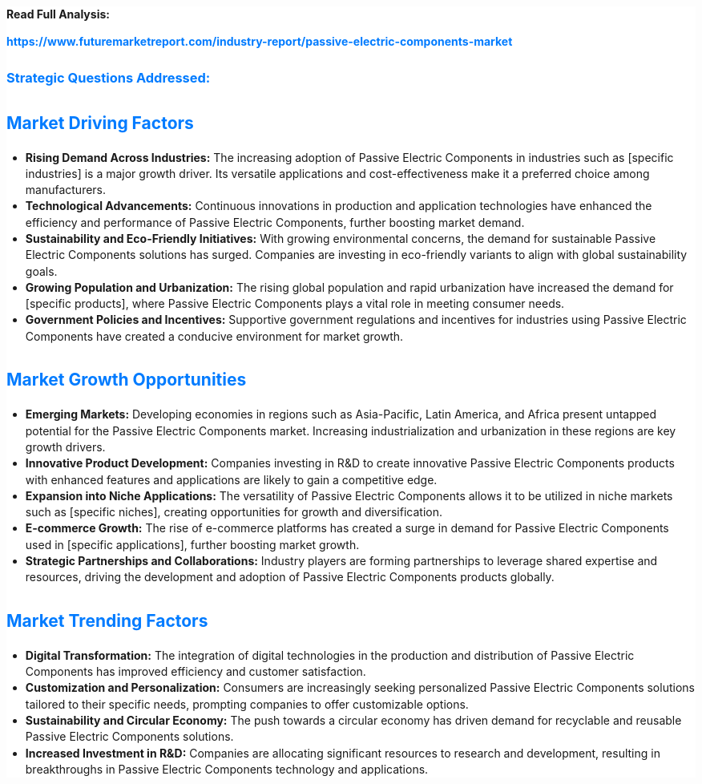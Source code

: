 <section>
<p><strong>Read Full Analysis: </strong></p><a href="https://www.futuremarketreport.com/industry-report/passive-electric-components-market" style="color: #007BFF; text-decoration: none;"><strong>https://www.futuremarketreport.com/industry-report/passive-electric-components-market</strong></a>
<h3 style="color: #007BFF;">Strategic Questions Addressed:</h3>
</section>

<section id="driving-factors">
<h2 style="color: #007BFF;">Market Driving Factors</h2>
<ul>
<li><strong>Rising Demand Across Industries:</strong> The increasing adoption of Passive Electric Components in industries such as [specific industries] is a major growth driver. Its versatile applications and cost-effectiveness make it a preferred choice among manufacturers.</li>
<li><strong>Technological Advancements:</strong> Continuous innovations in production and application technologies have enhanced the efficiency and performance of Passive Electric Components, further boosting market demand.</li>
<li><strong>Sustainability and Eco-Friendly Initiatives:</strong> With growing environmental concerns, the demand for sustainable Passive Electric Components solutions has surged. Companies are investing in eco-friendly variants to align with global sustainability goals.</li>
<li><strong>Growing Population and Urbanization:</strong> The rising global population and rapid urbanization have increased the demand for [specific products], where Passive Electric Components plays a vital role in meeting consumer needs.</li>
<li><strong>Government Policies and Incentives:</strong> Supportive government regulations and incentives for industries using Passive Electric Components have created a conducive environment for market growth.</li>
</ul>
</section>

<section id="growth-opportunities">
<h2 style="color: #007BFF;">Market Growth Opportunities</h2>
<ul>
<li><strong>Emerging Markets:</strong> Developing economies in regions such as Asia-Pacific, Latin America, and Africa present untapped potential for the Passive Electric Components market. Increasing industrialization and urbanization in these regions are key growth drivers.</li>
<li><strong>Innovative Product Development:</strong> Companies investing in R&D to create innovative Passive Electric Components products with enhanced features and applications are likely to gain a competitive edge.</li>
<li><strong>Expansion into Niche Applications:</strong> The versatility of Passive Electric Components allows it to be utilized in niche markets such as [specific niches], creating opportunities for growth and diversification.</li>
<li><strong>E-commerce Growth:</strong> The rise of e-commerce platforms has created a surge in demand for Passive Electric Components used in [specific applications], further boosting market growth.</li>
<li><strong>Strategic Partnerships and Collaborations:</strong> Industry players are forming partnerships to leverage shared expertise and resources, driving the development and adoption of Passive Electric Components products globally.</li>
</ul>
</section>

<section id="trending-factors">
<h2 style="color: #007BFF;">Market Trending Factors</h2>
<ul>
<li><strong>Digital Transformation:</strong> The integration of digital technologies in the production and distribution of Passive Electric Components has improved efficiency and customer satisfaction.</li>
<li><strong>Customization and Personalization:</strong> Consumers are increasingly seeking personalized Passive Electric Components solutions tailored to their specific needs, prompting companies to offer customizable options.</li>
<li><strong>Sustainability and Circular Economy:</strong> The push towards a circular economy has driven demand for recyclable and reusable Passive Electric Components solutions.</li>
<li><strong>Increased Investment in R&D:</strong> Companies are allocating significant resources to research and development, resulting in breakthroughs in Passive Electric Components technology and applications.</li>